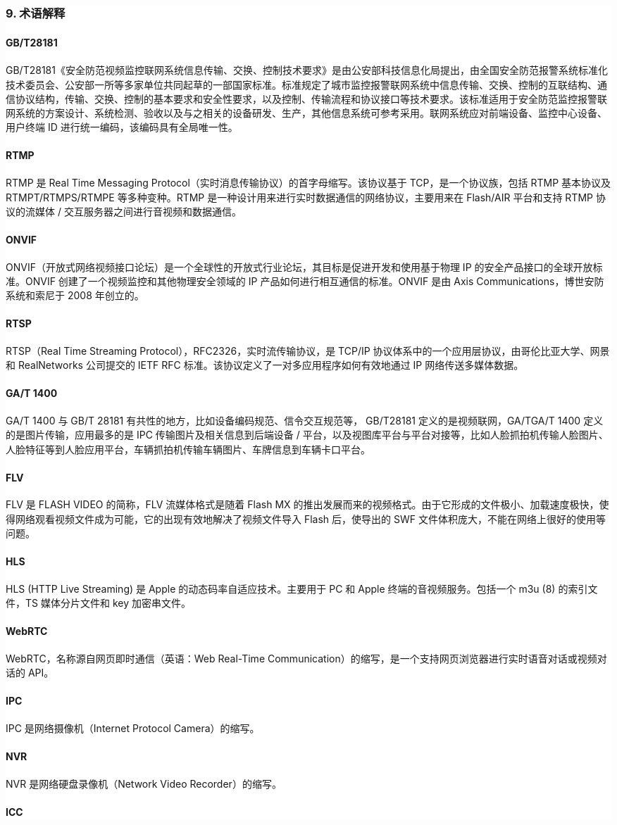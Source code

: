 ### 9. 术语解释

#### **GB/T28181**

GB/T28181《安全防范视频监控联网系统信息传输、交换、控制技术要求》是由公安部科技信息化局提出，由全国安全防范报警系统标准化技术委员会、公安部一所等多家单位共同起草的一部国家标准。标准规定了城市监控报警联网系统中信息传输、交换、控制的互联结构、通信协议结构，传输、交换、控制的基本要求和安全性要求，以及控制、传输流程和协议接口等技术要求。该标准适用于安全防范监控报警联网系统的方案设计、系统检测、验收以及与之相关的设备研发、生产，其他信息系统可参考采用。联网系统应对前端设备、监控中心设备、用户终端
ID 进行统一编码，该编码具有全局唯一性。

#### **RTMP**

RTMP 是 Real Time Messaging Protocol（实时消息传输协议）的首字母缩写。该协议基于 TCP，是一个协议族，包括 RTMP 基本协议及 RTMPT/RTMPS/RTMPE
等多种变种。RTMP 是一种设计用来进行实时数据通信的网络协议，主要用来在 Flash/AIR 平台和支持 RTMP 协议的流媒体 / 交互服务器之间进行音视频和数据通信。

#### **ONVIF**

ONVIF（开放式网络视频接口论坛）是一个全球性的开放式行业论坛，其目标是促进开发和使用基于物理 IP 的安全产品接口的全球开放标准。ONVIF
创建了一个视频监控和其他物理安全领域的 IP 产品如何进行相互通信的标准。ONVIF 是由 Axis Communications，博世安防系统和索尼于 2008 年创立的。

#### **RTSP**

RTSP（Real Time Streaming Protocol），RFC2326，实时流传输协议，是 TCP/IP 协议体系中的一个应用层协议，由哥伦比亚大学、网景和 RealNetworks 公司提交的
IETF RFC 标准。该协议定义了一对多应用程序如何有效地通过 IP 网络传送多媒体数据。

#### **GA/T 1400**

GA/T 1400 与 GB/T 28181 有共性的地方，比如设备编码规范、信令交互规范等， GB/T28181 定义的是视频联网，GA/TGA/T 1400 定义的是图片传输，应用最多的是
IPC 传输图片及相关信息到后端设备 / 平台，以及视图库平台与平台对接等，比如人脸抓拍机传输人脸图片、人脸特征等到人脸应用平台，车辆抓拍机传输车辆图片、车牌信息到车辆卡口平台。

#### **FLV**

FLV 是 FLASH VIDEO 的简称，FLV 流媒体格式是随着 Flash MX 的推出发展而来的视频格式。由于它形成的文件极小、加载速度极快，使得网络观看视频文件成为可能，它的出现有效地解决了视频文件导入
Flash 后，使导出的 SWF 文件体积庞大，不能在网络上很好的使用等问题。

#### **HLS**

HLS (HTTP Live Streaming) 是 Apple 的动态码率自适应技术。主要用于 PC 和 Apple 终端的音视频服务。包括一个 m3u (8) 的索引文件，TS 媒体分片文件和
key 加密串文件。

#### **WebRTC**

WebRTC，名称源自网页即时通信（英语：Web Real-Time Communication）的缩写，是一个支持网页浏览器进行实时语音对话或视频对话的 API。

#### **IPC**

IPC 是网络摄像机（Internet Protocol Camera）的缩写。

#### **NVR**

NVR 是网络硬盘录像机（Network Video Recorder）的缩写。

#### ICC

